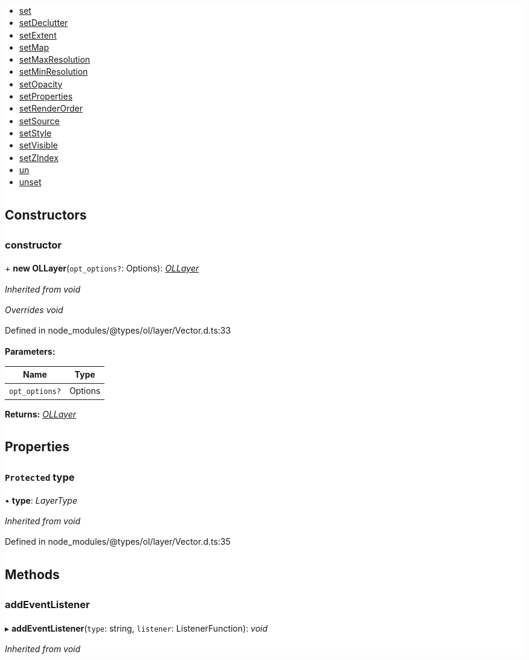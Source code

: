 * [set](ollayer.md#set)
* [setDeclutter](ollayer.md#setdeclutter)
* [setExtent](ollayer.md#setextent)
* [setMap](ollayer.md#setmap)
* [setMaxResolution](ollayer.md#setmaxresolution)
* [setMinResolution](ollayer.md#setminresolution)
* [setOpacity](ollayer.md#setopacity)
* [setProperties](ollayer.md#setproperties)
* [setRenderOrder](ollayer.md#setrenderorder)
* [setSource](ollayer.md#setsource)
* [setStyle](ollayer.md#setstyle)
* [setVisible](ollayer.md#setvisible)
* [setZIndex](ollayer.md#setzindex)
* [un](ollayer.md#un)
* [unset](ollayer.md#unset)

## Constructors

###  constructor

\+ **new OLLayer**(`opt_options?`: Options): *[OLLayer](ollayer.md)*

*Inherited from void*

*Overrides void*

Defined in node_modules/@types/ol/layer/Vector.d.ts:33

**Parameters:**

Name | Type |
------ | ------ |
`opt_options?` | Options |

**Returns:** *[OLLayer](ollayer.md)*

## Properties

### `Protected` type

• **type**: *LayerType*

*Inherited from void*

Defined in node_modules/@types/ol/layer/Vector.d.ts:35

## Methods

###  addEventListener

▸ **addEventListener**(`type`: string, `listener`: ListenerFunction): *void*

*Inherited from void*
